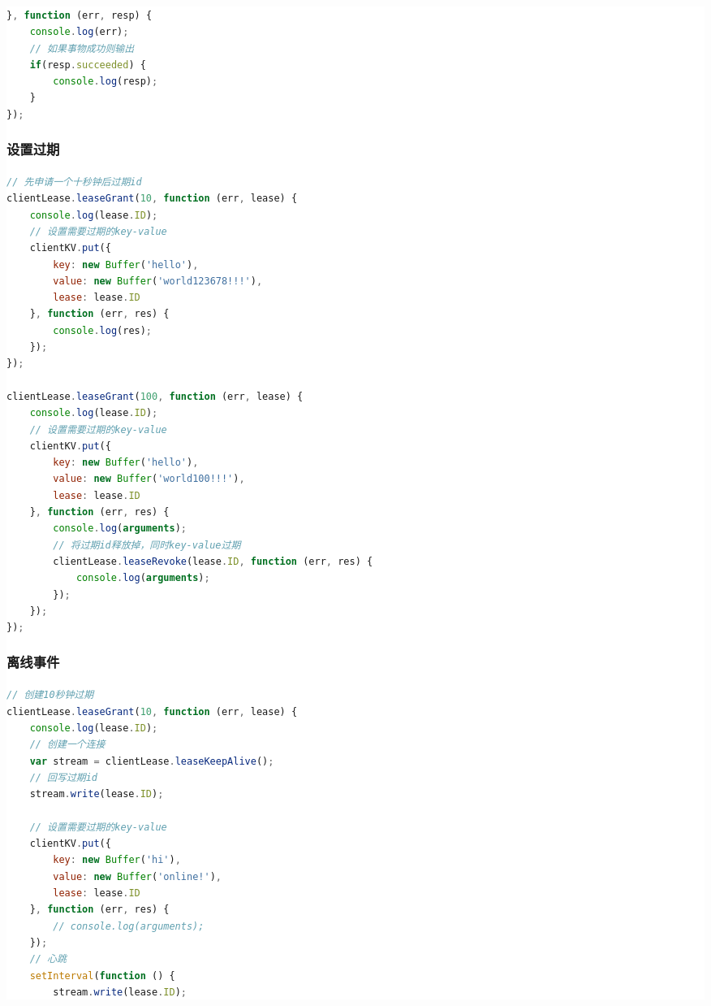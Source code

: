 ```javascript
}, function (err, resp) {
	console.log(err);
	// 如果事物成功则输出
	if(resp.succeeded) {
		console.log(resp);
	}
});
```

### 设置过期

```javascript
// 先申请一个十秒钟后过期id
clientLease.leaseGrant(10, function (err, lease) {
	console.log(lease.ID);
	// 设置需要过期的key-value
	clientKV.put({
		key: new Buffer('hello'),
		value: new Buffer('world123678!!!'),
		lease: lease.ID
	}, function (err, res) {
      	console.log(res);
	});
});

clientLease.leaseGrant(100, function (err, lease) {
	console.log(lease.ID);
	// 设置需要过期的key-value
	clientKV.put({
		key: new Buffer('hello'),
		value: new Buffer('world100!!!'),
		lease: lease.ID
	}, function (err, res) {
		console.log(arguments);
		// 将过期id释放掉，同时key-value过期
		clientLease.leaseRevoke(lease.ID, function (err, res) {
			console.log(arguments);
		});
	});
});
```

### 离线事件

```javascript
// 创建10秒钟过期
clientLease.leaseGrant(10, function (err, lease) {
	console.log(lease.ID);
	// 创建一个连接
	var stream = clientLease.leaseKeepAlive();
	// 回写过期id
	stream.write(lease.ID);

	// 设置需要过期的key-value
	clientKV.put({
		key: new Buffer('hi'),
		value: new Buffer('online!'),
		lease: lease.ID
	}, function (err, res) {
		// console.log(arguments);
	});
	// 心跳
	setInterval(function () {
		stream.write(lease.ID);
```